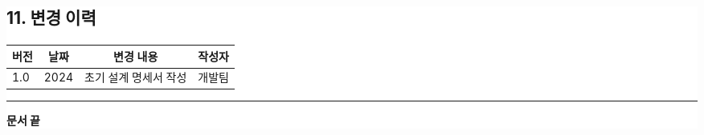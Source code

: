 
## 11. 변경 이력

| 버전 | 날짜 | 변경 내용 | 작성자 |
|------|------|-----------|--------|
| 1.0  | 2024 | 초기 설계 명세서 작성 | 개발팀 |

---

**문서 끝**
